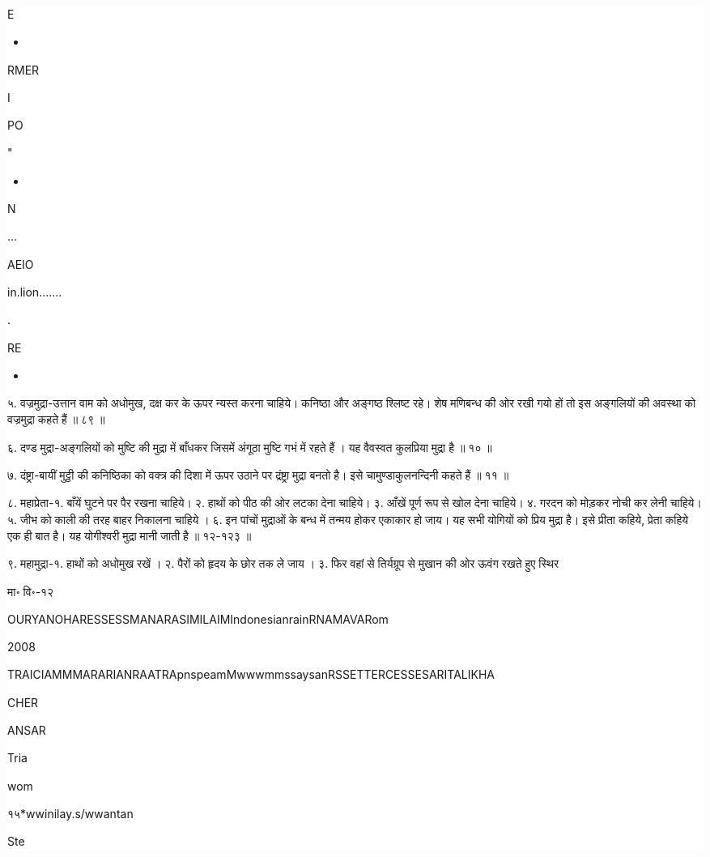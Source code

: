 E 

- 

RMER 

I 

PO 

" 

+ 

N 

... 

AEIO 

in.lion....... 

. 

RE 

- 

५. वज्रमुद्रा-उत्तान वाम को अधोमुख, दक्ष कर के ऊपर न्यस्त करना चाहिये। कनिष्ठा और अङ्गष्ठ श्लिष्ट रहे। शेष मणिबन्ध की ओर रखी गयो हों तो इस अङ्गलियों की अवस्था को वज्रमुद्रा कहते हैं ॥ ८९ ॥ 

६. दण्ड मुद्रा-अङ्गलियों को मुष्टि की मुद्रा में बाँधकर जिसमें अंगूठा मुष्टि गभं में रहते हैं । यह वैवस्वत कुलप्रिया मुद्रा है ॥ १० ॥ 

७. दंष्ट्रा-बायीं मुट्ठी की कनिष्ठिका को वक्त्र की दिशा में ऊपर उठाने पर द्रंष्ट्रा मुद्रा बनतो है। इसे चामुण्डाकुलनन्दिनी कहते हैं ॥ ११ ॥ 

८. महाप्रेता-१. बाँयें घुटने पर पैर रखना चाहिये। २. हाथों को पीठ की ओर लटका देना चाहिये। ३. आँखें पूर्ण रूप से खोल देना चाहिये। ४. गरदन को मोड़कर नोची कर लेनी चाहिये। ५. जीभ को काली की तरह बाहर निकालना चाहिये । ६. इन पांचों मुद्राओं के बन्ध में तन्मय होकर एकाकार हो जाय। यह सभी योगियों को प्रिय मुद्रा है। इसे प्रीता कहिये, प्रेता कहिये एक ही बात है। यह योगीश्वरी मुद्रा मानी जाती है ॥ १२-१२३ ॥ 

९. महामुद्रा-१. हाथों को अधोमुख रखें । २. पैरों को हृदय के छोर तक ले जाय । ३. फिर वहां से तिर्यग्रूप से मुखान की ओर ऊवंग रखते हुए स्थिर 

मा॰ वि॰-१२ 

OURYANOHARESSESSMANARASIMILAIMIndonesianrainRNAMAVARom 

2008 

TRAICIAMMMARARIANRAATRApnspeamMwwwmmssaysanRSSETTERCESSESARITALIKHA 

CHER 

ANSAR 

Tria 

wom 

१५*wwinilay.s/wwantan 

Ste 
